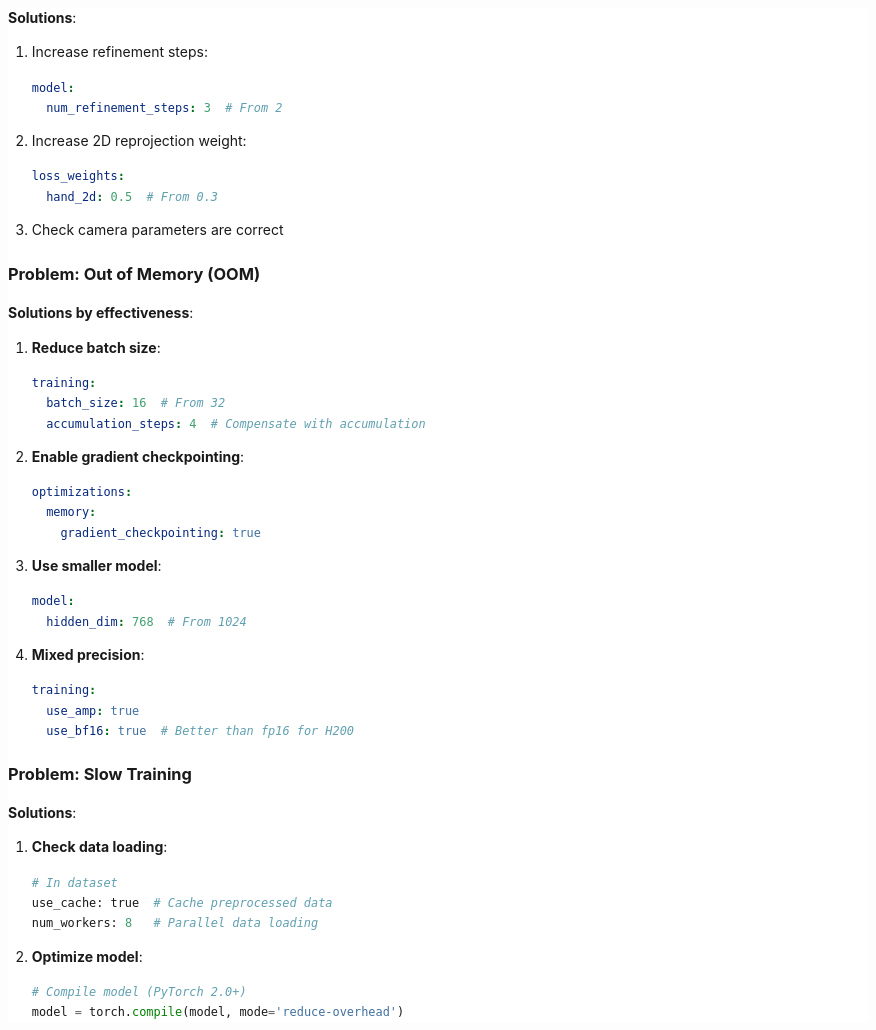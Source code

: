 **Solutions**:
1. Increase refinement steps:
   ```yaml
   model:
     num_refinement_steps: 3  # From 2
   ```

2. Increase 2D reprojection weight:
   ```yaml
   loss_weights:
     hand_2d: 0.5  # From 0.3
   ```

3. Check camera parameters are correct

### Problem: Out of Memory (OOM)

**Solutions by effectiveness**:

1. **Reduce batch size**:
   ```yaml
   training:
     batch_size: 16  # From 32
     accumulation_steps: 4  # Compensate with accumulation
   ```

2. **Enable gradient checkpointing**:
   ```yaml
   optimizations:
     memory:
       gradient_checkpointing: true
   ```

3. **Use smaller model**:
   ```yaml
   model:
     hidden_dim: 768  # From 1024
   ```

4. **Mixed precision**:
   ```yaml
   training:
     use_amp: true
     use_bf16: true  # Better than fp16 for H200
   ```

### Problem: Slow Training

**Solutions**:

1. **Check data loading**:
   ```python
   # In dataset
   use_cache: true  # Cache preprocessed data
   num_workers: 8   # Parallel data loading
   ```

2. **Optimize model**:
   ```python
   # Compile model (PyTorch 2.0+)
   model = torch.compile(model, mode='reduce-overhead')
   ```
